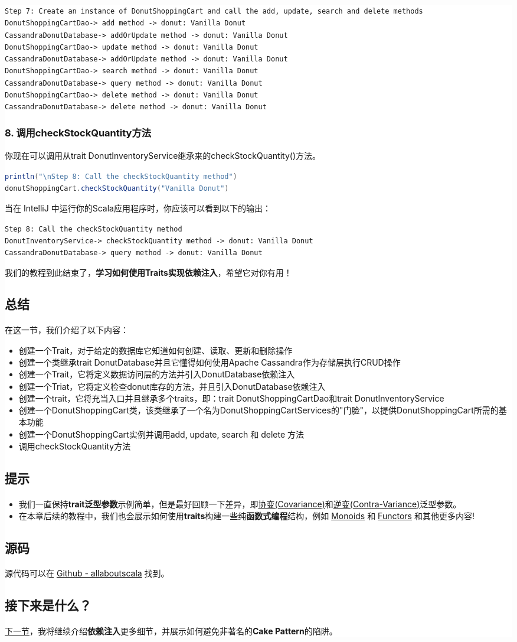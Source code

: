 ```
Step 7: Create an instance of DonutShoppingCart and call the add, update, search and delete methods
DonutShoppingCartDao-> add method -> donut: Vanilla Donut
CassandraDonutDatabase-> addOrUpdate method -> donut: Vanilla Donut
DonutShoppingCartDao-> update method -> donut: Vanilla Donut
CassandraDonutDatabase-> addOrUpdate method -> donut: Vanilla Donut
DonutShoppingCartDao-> search method -> donut: Vanilla Donut
CassandraDonutDatabase-> query method -> donut: Vanilla Donut
DonutShoppingCartDao-> delete method -> donut: Vanilla Donut
CassandraDonutDatabase-> delete method -> donut: Vanilla Donut

```

### 8. 调用checkStockQuantity方法

你现在可以调用从trait DonutInventoryService继承来的checkStockQuantity()方法。

```scala
println("\nStep 8: Call the checkStockQuantity method")
donutShoppingCart.checkStockQuantity("Vanilla Donut")

```

当在 IntelliJ 中运行你的Scala应用程序时，你应该可以看到以下的输出：

```
Step 8: Call the checkStockQuantity method
DonutInventoryService-> checkStockQuantity method -> donut: Vanilla Donut
CassandraDonutDatabase-> query method -> donut: Vanilla Donut

```

我们的教程到此结束了，**学习如何使用Traits实现依赖注入**，希望它对你有用！


## 总结

在这一节，我们介绍了以下内容：

- 创建一个Trait，对于给定的数据库它知道如何创建、读取、更新和删除操作
- 创建一个类继承trait DonutDatabase并且它懂得如何使用Apache Cassandra作为存储层执行CRUD操作
- 创建一个Trait，它将定义数据访问层的方法并引入DonutDatabase依赖注入
- 创建一个Triat，它将定义检查donut库存的方法，并且引入DonutDatabase依赖注入
- 创建一个trait，它将充当入口并且继承多个traits，即：trait DonutShoppingCartDao和trait DonutInventoryService
- 创建一个DonutShoppingCart类，该类继承了一个名为DonutShoppingCartServices的"门脸"，以提供DonutShoppingCart所需的基本功能
- 创建一个DonutShoppingCart实例并调用add, update, search 和 delete 方法
- 调用checkStockQuantity方法


## 提示

- 我们一直保持**trait泛型参数**示例简单，但是最好回顾一下差异，即[协变(Covariance)](4_14.md)和[逆变(Contra-Variance)](4_15.md)泛型参数。
- 在本章后续的教程中，我们也会展示如何使用**traits**构建一些纯**函数式编程**结构，例如 [Monoids](https://en.wikipedia.org/wiki/Monoid) 和 [Functors](https://en.wikipedia.org/wiki/Functor) 和其他更多内容!

## 源码

源代码可以在 [Github - allaboutscala](https://github.com/nadimbahadoor/allaboutscala) 找到。

## 接下来是什么？

[下一节](5_6.md)，我将继续介绍**依赖注入**更多细节，并展示如何避免非著名的**Cake Pattern**的陷阱。